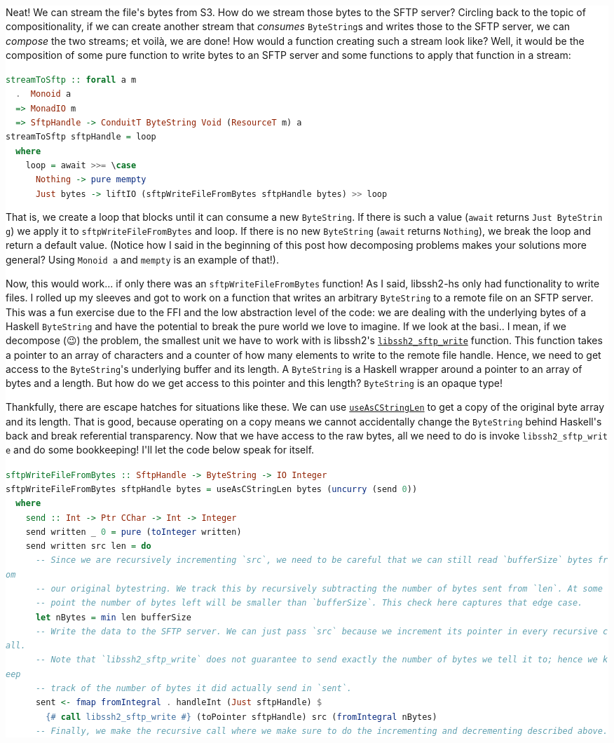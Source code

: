 Neat! We can stream the file's bytes from S3. How do we stream those bytes to the SFTP server? Circling back to the topic of compositionality, if we can create another stream that _consumes_ `ByteString`s and writes those to the SFTP server, we can _compose_ the two streams; et voilà, we are done! How would a function creating such a stream look like? Well, it would be the composition of some pure function to write bytes to an SFTP server and some functions to apply that function in a stream:

```haskell
streamToSftp :: forall a m
  .  Monoid a
  => MonadIO m
  => SftpHandle -> ConduitT ByteString Void (ResourceT m) a
streamToSftp sftpHandle = loop
  where
    loop = await >>= \case
      Nothing -> pure mempty
      Just bytes -> liftIO (sftpWriteFileFromBytes sftpHandle bytes) >> loop
```

That is, we create a loop that blocks until it can consume a new `ByteString`. If there is such a value (`await` returns `Just ByteString`) we apply it to `sftpWriteFileFromBytes` and loop. If there is no new `ByteString` (`await` returns `Nothing`), we break the loop and return a default value. (Notice how I said in the beginning of this post how decomposing problems makes your solutions more general? Using `Monoid a` and `mempty` is an example of that!).

Now, this would work... if only there was an `sftpWriteFileFromBytes` function! As I said, libssh2-hs only had functionality to write files. I rolled up my sleeves and got to work on a function that writes an arbitrary `ByteString` to a remote file on an SFTP server. This was a fun exercise due to the FFI and the low abstraction level of the code: we are dealing with the underlying bytes of a Haskell `ByteString` and have the potential to break the pure world we love to imagine. If we look at the basi.. I mean, if we decompose (😉) the problem, the smallest unit we have to work with is libssh2's [`libssh2_sftp_write`](https://www.libssh2.org/libssh2_sftp_write.html) function. This function takes a pointer to an array of characters and a counter of how many elements to write to the remote file handle. Hence, we need to get access to the `ByteString`'s underlying buffer and its length. A `ByteString` is a Haskell wrapper around a pointer to an array of bytes and a length. But how do we get access to this pointer and this length? `ByteString` is an opaque type!

Thankfully, there are escape hatches for situations like these. We can use [`useAsCStringLen`](https://hackage.haskell.org/package/bytestring-0.11.2.0/docs/Data-ByteString.html#v:useAsCStringLen) to get a copy of the original byte array and its length. That is good, because operating on a copy means we cannot accidentally change the `ByteString` behind Haskell's back and break referential transparency. Now that we have access to the raw bytes, all we need to do is invoke `libssh2_sftp_write` and do some bookkeeping! I'll let the code below speak for itself.

```haskell
sftpWriteFileFromBytes :: SftpHandle -> ByteString -> IO Integer
sftpWriteFileFromBytes sftpHandle bytes = useAsCStringLen bytes (uncurry (send 0))
  where
    send :: Int -> Ptr CChar -> Int -> Integer
    send written _ 0 = pure (toInteger written)
    send written src len = do
      -- Since we are recursively incrementing `src`, we need to be careful that we can still read `bufferSize` bytes from
      -- our original bytestring. We track this by recursively subtracting the number of bytes sent from `len`. At some
      -- point the number of bytes left will be smaller than `bufferSize`. This check here captures that edge case.
      let nBytes = min len bufferSize
      -- Write the data to the SFTP server. We can just pass `src` because we increment its pointer in every recursive call.
      -- Note that `libssh2_sftp_write` does not guarantee to send exactly the number of bytes we tell it to; hence we keep
      -- track of the number of bytes it did actually send in `sent`.
      sent <- fmap fromIntegral . handleInt (Just sftpHandle) $
        {# call libssh2_sftp_write #} (toPointer sftpHandle) src (fromIntegral nBytes)
      -- Finally, we make the recursive call where we make sure to do the incrementing and decrementing described above.
```